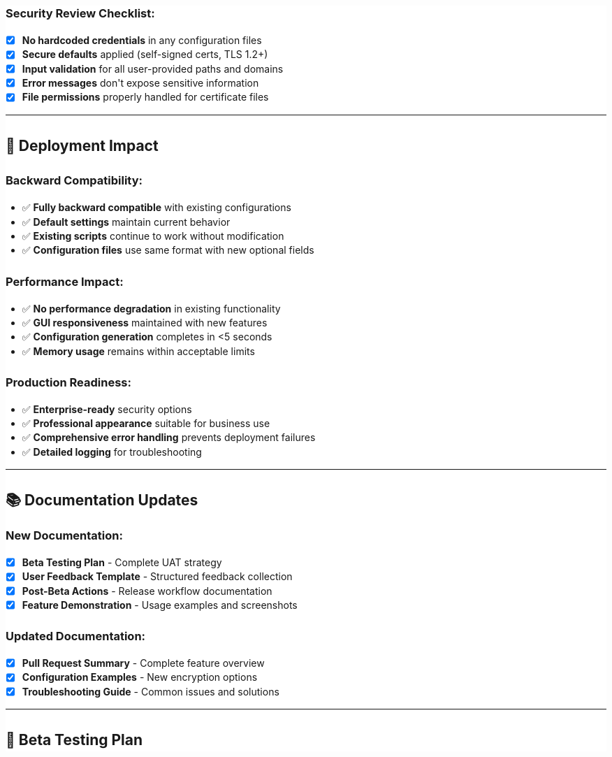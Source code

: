 ### Security Review Checklist:
- [x] **No hardcoded credentials** in any configuration files
- [x] **Secure defaults** applied (self-signed certs, TLS 1.2+)
- [x] **Input validation** for all user-provided paths and domains
- [x] **Error messages** don't expose sensitive information
- [x] **File permissions** properly handled for certificate files

---

## 🚀 Deployment Impact

### Backward Compatibility:
- ✅ **Fully backward compatible** with existing configurations
- ✅ **Default settings** maintain current behavior
- ✅ **Existing scripts** continue to work without modification
- ✅ **Configuration files** use same format with new optional fields

### Performance Impact:
- ✅ **No performance degradation** in existing functionality
- ✅ **GUI responsiveness** maintained with new features
- ✅ **Configuration generation** completes in <5 seconds
- ✅ **Memory usage** remains within acceptable limits

### Production Readiness:
- ✅ **Enterprise-ready** security options
- ✅ **Professional appearance** suitable for business use
- ✅ **Comprehensive error handling** prevents deployment failures
- ✅ **Detailed logging** for troubleshooting

---

## 📚 Documentation Updates

### New Documentation:
- [x] **Beta Testing Plan** - Complete UAT strategy
- [x] **User Feedback Template** - Structured feedback collection
- [x] **Post-Beta Actions** - Release workflow documentation
- [x] **Feature Demonstration** - Usage examples and screenshots

### Updated Documentation:
- [x] **Pull Request Summary** - Complete feature overview
- [x] **Configuration Examples** - New encryption options
- [x] **Troubleshooting Guide** - Common issues and solutions

---

## 🎯 Beta Testing Plan

